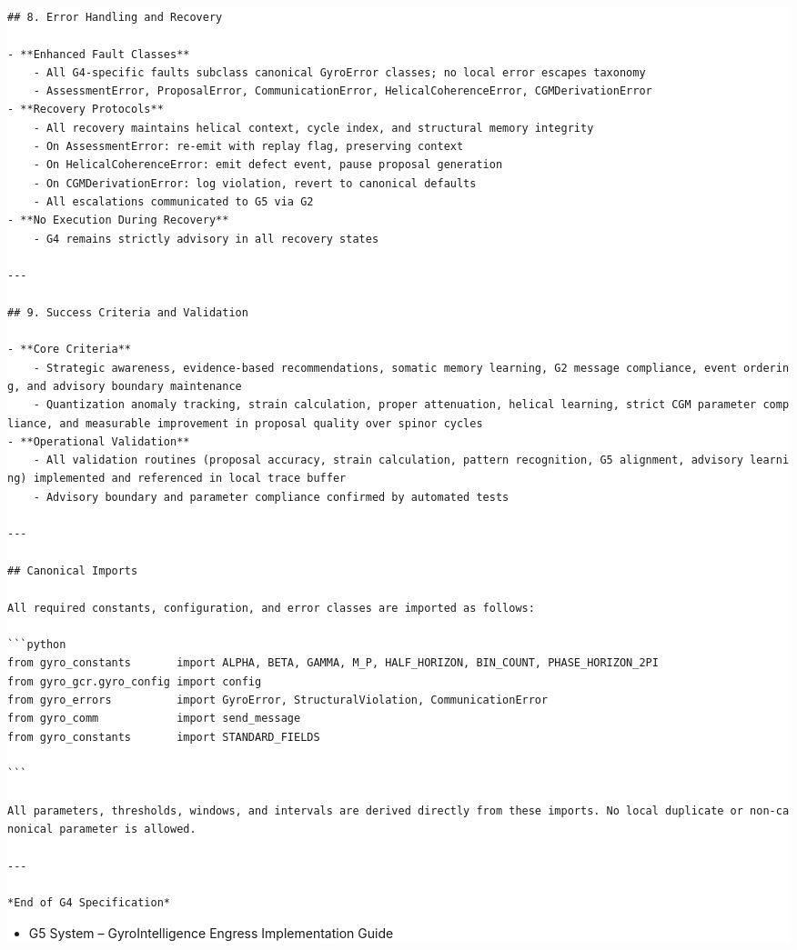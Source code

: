     ## 8. Error Handling and Recovery
    
    - **Enhanced Fault Classes**
        - All G4-specific faults subclass canonical GyroError classes; no local error escapes taxonomy
        - AssessmentError, ProposalError, CommunicationError, HelicalCoherenceError, CGMDerivationError
    - **Recovery Protocols**
        - All recovery maintains helical context, cycle index, and structural memory integrity
        - On AssessmentError: re-emit with replay flag, preserving context
        - On HelicalCoherenceError: emit defect event, pause proposal generation
        - On CGMDerivationError: log violation, revert to canonical defaults
        - All escalations communicated to G5 via G2
    - **No Execution During Recovery**
        - G4 remains strictly advisory in all recovery states
    
    ---
    
    ## 9. Success Criteria and Validation
    
    - **Core Criteria**
        - Strategic awareness, evidence-based recommendations, somatic memory learning, G2 message compliance, event ordering, and advisory boundary maintenance
        - Quantization anomaly tracking, strain calculation, proper attenuation, helical learning, strict CGM parameter compliance, and measurable improvement in proposal quality over spinor cycles
    - **Operational Validation**
        - All validation routines (proposal accuracy, strain calculation, pattern recognition, G5 alignment, advisory learning) implemented and referenced in local trace buffer
        - Advisory boundary and parameter compliance confirmed by automated tests
    
    ---
    
    ## Canonical Imports
    
    All required constants, configuration, and error classes are imported as follows:
    
    ```python
    from gyro_constants       import ALPHA, BETA, GAMMA, M_P, HALF_HORIZON, BIN_COUNT, PHASE_HORIZON_2PI
    from gyro_gcr.gyro_config import config
    from gyro_errors          import GyroError, StructuralViolation, CommunicationError
    from gyro_comm            import send_message
    from gyro_constants       import STANDARD_FIELDS
    
    ```
    
    All parameters, thresholds, windows, and intervals are derived directly from these imports. No local duplicate or non-canonical parameter is allowed.
    
    ---
    
    *End of G4 Specification*
    
- G5 System – GyroIntelligence Engress Implementation Guide
    